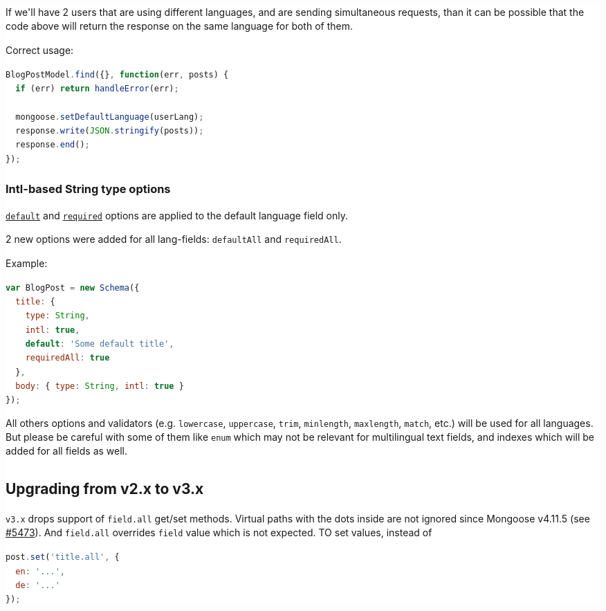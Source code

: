 If we'll have 2 users that are using different languages, and are sending simultaneous requests, than it can be possible that the code above will return the response on the same language for both of them.

Correct usage:

```js
BlogPostModel.find({}, function(err, posts) {
  if (err) return handleError(err);

  mongoose.setDefaultLanguage(userLang);
  response.write(JSON.stringify(posts));
  response.end();
});
```

### Intl-based String type options

[`default`](http://mongoosejs.com/docs/api.html#schematype_SchemaType-default) and [`required`](http://mongoosejs.com/docs/api.html#schematype_SchemaType-required) options are applied to the default language field only.

2 new options were added for all lang-fields: `defaultAll` and `requiredAll`.

Example:

```js
var BlogPost = new Schema({
  title: {
    type: String,
    intl: true,
    default: 'Some default title',
    requiredAll: true
  },
  body: { type: String, intl: true }
});
```

All others options and validators (e.g. `lowercase`, `uppercase`, `trim`, `minlength`, `maxlength`, `match`, etc.) will be used for all languages.
But please be careful with some of them like `enum` which may not be relevant for multilingual text fields, and indexes which will be added for all fields as well.

## Upgrading from v2.x to v3.x

`v3.x` drops support of `field.all` get/set methods. Virtual paths with the dots inside are not ignored since Mongoose v4.11.5 (see [#5473](https://github.com/Automattic/mongoose/issues/5473)). And `field.all` overrides `field` value which is not expected.
TO set values, instead of

```js
post.set('title.all', {
  en: '...',
  de: '...'
});
```

